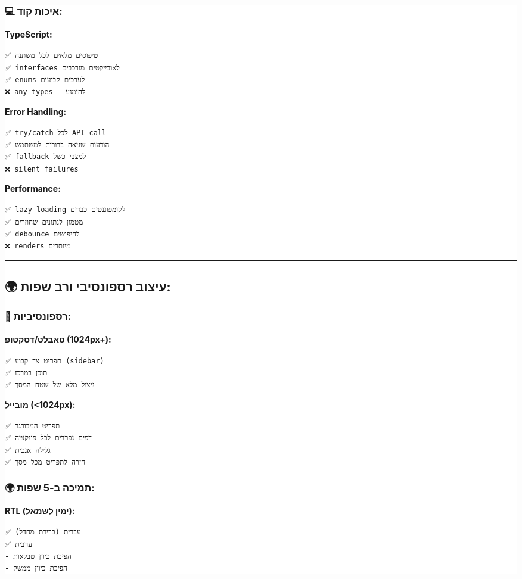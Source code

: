 ### **💻 איכות קוד:**

**TypeScript:**
```
✅ טיפוסים מלאים לכל משתנה
✅ interfaces לאובייקטים מורכבים
✅ enums לערכים קבועים
❌ any types - להימנע
```

**Error Handling:**
```
✅ try/catch לכל API call
✅ הודעות שגיאה ברורות למשתמש
✅ fallback למצבי כשל
❌ silent failures
```

**Performance:**
```
✅ lazy loading לקומפוננטים כבדים
✅ מטמון לנתונים שחוזרים
✅ debounce לחיפושים
❌ renders מיותרים
```

---

## **🌍 עיצוב רספונסיבי ורב שפות:**

### **📱 רספונסיביות:**

**טאבלט/דסקטופ (1024px+):**
```
✅ תפריט צד קבוע (sidebar)
✅ תוכן במרכז
✅ ניצול מלא של שטח המסך
```

**מובייל (<1024px):**
```
✅ תפריט המבורגר
✅ דפים נפרדים לכל פונקציה
✅ גלילה אנכית
✅ חזרה לתפריט מכל מסך
```

### **🌍 תמיכה ב-5 שפות:**

**RTL (ימין לשמאל):**
```
✅ עברית (ברירת מחדל)
✅ ערבית
- הפיכת כיוון טבלאות
- הפיכת כיוון ממשק
```
